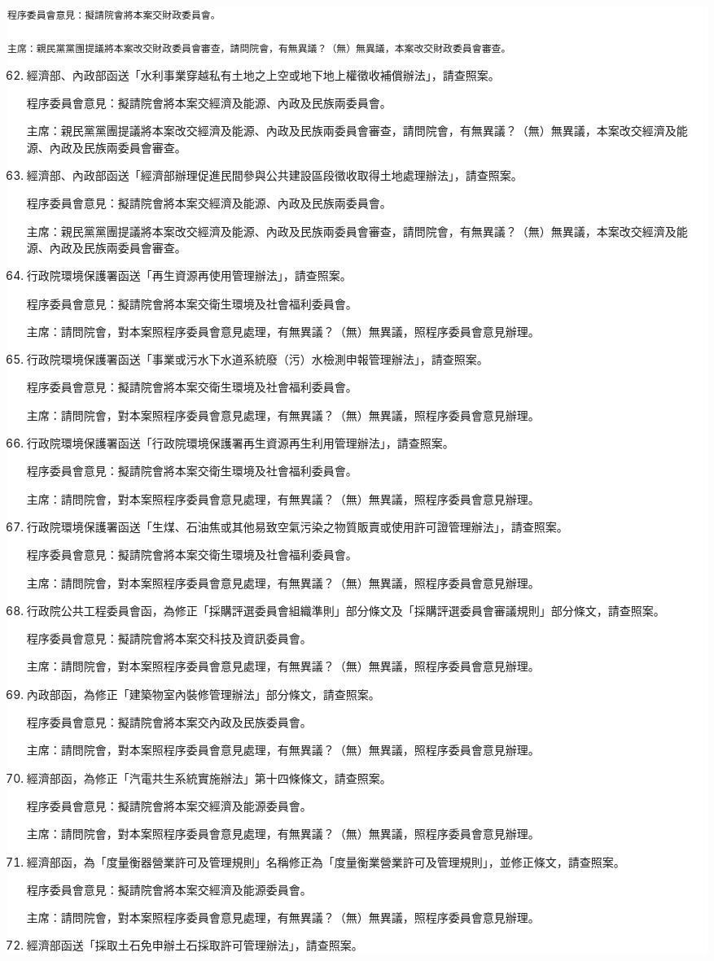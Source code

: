     程序委員會意見：擬請院會將本案交財政委員會。

    主席：親民黨黨團提議將本案改交財政委員會審查，請問院會，有無異議？（無）無異議，本案改交財政委員會審查。

62. 經濟部、內政部函送「水利事業穿越私有土地之上空或地下地上權徵收補償辦法」，請查照案。

    程序委員會意見：擬請院會將本案交經濟及能源、內政及民族兩委員會。

    主席：親民黨黨團提議將本案改交經濟及能源、內政及民族兩委員會審查，請問院會，有無異議？（無）無異議，本案改交經濟及能源、內政及民族兩委員會審查。

63. 經濟部、內政部函送「經濟部辦理促進民間參與公共建設區段徵收取得土地處理辦法」，請查照案。

    程序委員會意見：擬請院會將本案交經濟及能源、內政及民族兩委員會。

    主席：親民黨黨團提議將本案改交經濟及能源、內政及民族兩委員會審查，請問院會，有無異議？（無）無異議，本案改交經濟及能源、內政及民族兩委員會審查。

64. 行政院環境保護署函送「再生資源再使用管理辦法」，請查照案。

    程序委員會意見：擬請院會將本案交衛生環境及社會福利委員會。

    主席：請問院會，對本案照程序委員會意見處理，有無異議？（無）無異議，照程序委員會意見辦理。

65. 行政院環境保護署函送「事業或污水下水道系統廢（污）水檢測申報管理辦法」，請查照案。

    程序委員會意見：擬請院會將本案交衛生環境及社會福利委員會。

    主席：請問院會，對本案照程序委員會意見處理，有無異議？（無）無異議，照程序委員會意見辦理。

66. 行政院環境保護署函送「行政院環境保護署再生資源再生利用管理辦法」，請查照案。

    程序委員會意見：擬請院會將本案交衛生環境及社會福利委員會。

    主席：請問院會，對本案照程序委員會意見處理，有無異議？（無）無異議，照程序委員會意見辦理。

67. 行政院環境保護署函送「生煤、石油焦或其他易致空氣污染之物質販賣或使用許可證管理辦法」，請查照案。

    程序委員會意見：擬請院會將本案交衛生環境及社會福利委員會。

    主席：請問院會，對本案照程序委員會意見處理，有無異議？（無）無異議，照程序委員會意見辦理。

68. 行政院公共工程委員會函，為修正「採購評選委員會組織準則」部分條文及「採購評選委員會審議規則」部分條文，請查照案。

    程序委員會意見：擬請院會將本案交科技及資訊委員會。

    主席：請問院會，對本案照程序委員會意見處理，有無異議？（無）無異議，照程序委員會意見辦理。

69. 內政部函，為修正「建築物室內裝修管理辦法」部分條文，請查照案。

    程序委員會意見：擬請院會將本案交內政及民族委員會。

    主席：請問院會，對本案照程序委員會意見處理，有無異議？（無）無異議，照程序委員會意見辦理。

70. 經濟部函，為修正「汽電共生系統實施辦法」第十四條條文，請查照案。

    程序委員會意見：擬請院會將本案交經濟及能源委員會。

    主席：請問院會，對本案照程序委員會意見處理，有無異議？（無）無異議，照程序委員會意見辦理。

71. 經濟部函，為「度量衡器營業許可及管理規則」名稱修正為「度量衡業營業許可及管理規則」，並修正條文，請查照案。

    程序委員會意見：擬請院會將本案交經濟及能源委員會。

    主席：請問院會，對本案照程序委員會意見處理，有無異議？（無）無異議，照程序委員會意見辦理。

72. 經濟部函送「採取土石免申辦土石採取許可管理辦法」，請查照案。

